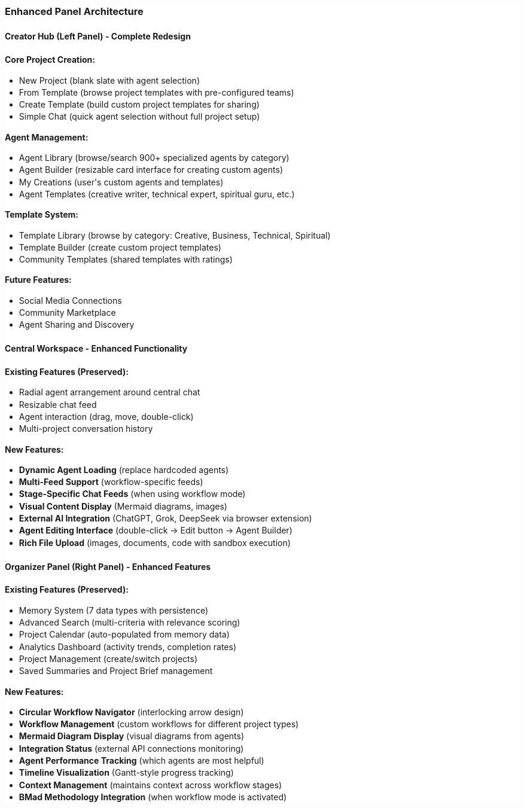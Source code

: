 ### Enhanced Panel Architecture

#### Creator Hub (Left Panel) - Complete Redesign
**Core Project Creation:**
- New Project (blank slate with agent selection)
- From Template (browse project templates with pre-configured teams)
- Create Template (build custom project templates for sharing)
- Simple Chat (quick agent selection without full project setup)

**Agent Management:**
- Agent Library (browse/search 900+ specialized agents by category)
- Agent Builder (resizable card interface for creating custom agents)
- My Creations (user's custom agents and templates)
- Agent Templates (creative writer, technical expert, spiritual guru, etc.)

**Template System:**
- Template Library (browse by category: Creative, Business, Technical, Spiritual)
- Template Builder (create custom project templates)
- Community Templates (shared templates with ratings)

**Future Features:**
- Social Media Connections
- Community Marketplace
- Agent Sharing and Discovery

#### Central Workspace - Enhanced Functionality
**Existing Features (Preserved):**
- Radial agent arrangement around central chat
- Resizable chat feed
- Agent interaction (drag, move, double-click)
- Multi-project conversation history

**New Features:**
- **Dynamic Agent Loading** (replace hardcoded agents)
- **Multi-Feed Support** (workflow-specific feeds)
- **Stage-Specific Chat Feeds** (when using workflow mode)
- **Visual Content Display** (Mermaid diagrams, images)
- **External AI Integration** (ChatGPT, Grok, DeepSeek via browser extension)
- **Agent Editing Interface** (double-click → Edit button → Agent Builder)
- **Rich File Upload** (images, documents, code with sandbox execution)

#### Organizer Panel (Right Panel) - Enhanced Features
**Existing Features (Preserved):**
- Memory System (7 data types with persistence)
- Advanced Search (multi-criteria with relevance scoring)
- Project Calendar (auto-populated from memory data)
- Analytics Dashboard (activity trends, completion rates)
- Project Management (create/switch projects)
- Saved Summaries and Project Brief management

**New Features:**
- **Circular Workflow Navigator** (interlocking arrow design)
- **Workflow Management** (custom workflows for different project types)
- **Mermaid Diagram Display** (visual diagrams from agents)
- **Integration Status** (external API connections monitoring)
- **Agent Performance Tracking** (which agents are most helpful)
- **Timeline Visualization** (Gantt-style progress tracking)
- **Context Management** (maintains context across workflow stages)
- **BMad Methodology Integration** (when workflow mode is activated)

